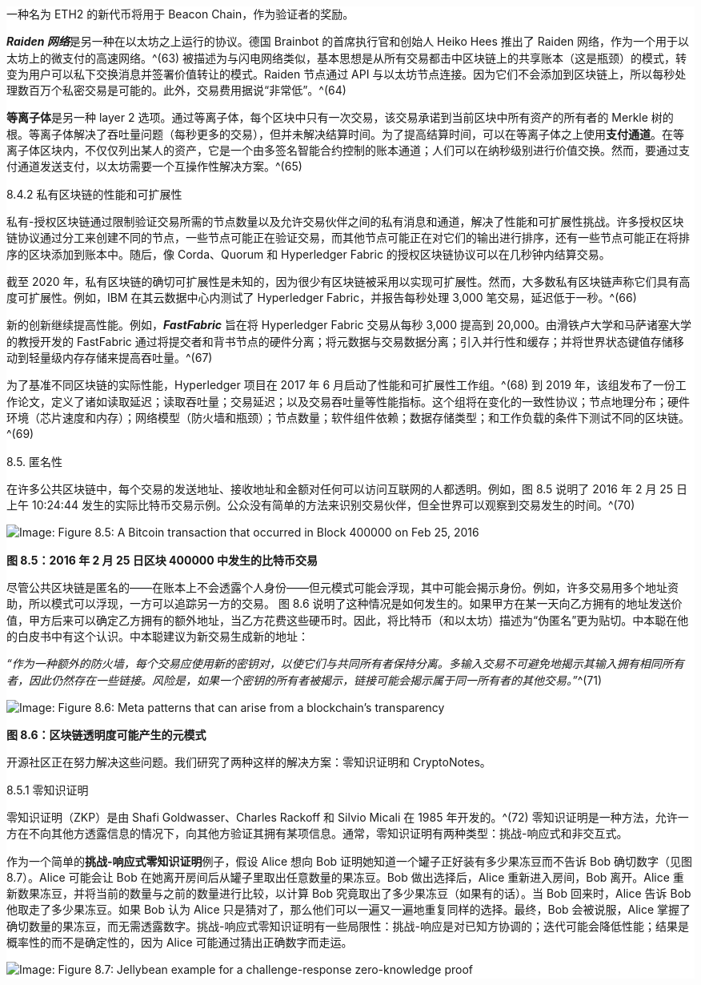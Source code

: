 一种名为 ETH2 的新代币将用于 Beacon Chain，作为验证者的奖励。

***Raiden 网络***是另一种在以太坊之上运行的协议。德国 Brainbot 的首席执行官和创始人 Heiko Hees 推出了 Raiden 网络，作为一个用于以太坊上的微支付的高速网络。^(63) 被描述为与闪电网络类似，基本思想是从所有交易都击中区块链上的共享账本（这是瓶颈）的模式，转变为用户可以私下交换消息并签署价值转让的模式。Raiden 节点通过 API 与以太坊节点连接。因为它们不会添加到区块链上，所以每秒处理数百万个私密交易是可能的。此外，交易费用据说“非常低”。^(64)

**等离子体**是另一种 layer 2 选项。通过等离子体，每个区块中只有一次交易，该交易承诺到当前区块中所有资产的所有者的 Merkle 树的根。等离子体解决了吞吐量问题（每秒更多的交易），但并未解决结算时间。为了提高结算时间，可以在等离子体之上使用**支付通道**。在等离子体区块内，不仅仅列出某人的资产，它是一个由多签名智能合约控制的账本通道；人们可以在纳秒级别进行价值交换。然而，要通过支付通道发送支付，以太坊需要一个互操作性解决方案。^(65)

8.4.2 私有区块链的性能和可扩展性

私有-授权区块链通过限制验证交易所需的节点数量以及允许交易伙伴之间的私有消息和通道，解决了性能和可扩展性挑战。许多授权区块链协议通过分工来创建不同的节点，一些节点可能正在验证交易，而其他节点可能正在对它们的输出进行排序，还有一些节点可能正在将排序的区块添加到账本中。随后，像 Corda、Quorum 和 Hyperledger Fabric 的授权区块链协议可以在几秒钟内结算交易。

截至 2020 年，私有区块链的确切可扩展性是未知的，因为很少有区块链被采用以实现可扩展性。然而，大多数私有区块链声称它们具有高度可扩展性。例如，IBM 在其云数据中心内测试了 Hyperledger Fabric，并报告每秒处理 3,000 笔交易，延迟低于一秒。^(66)

新的创新继续提高性能。例如，***FastFabric*** 旨在将 Hyperledger Fabric 交易从每秒 3,000 提高到 20,000。由滑铁卢大学和马萨诸塞大学的教授开发的 FastFabric 通过将提交者和背书节点的硬件分离；将元数据与交易数据分离；引入并行性和缓存；并将世界状态键值存储移动到轻量级内存存储来提高吞吐量。^(67)

为了基准不同区块链的实际性能，Hyperledger 项目在 2017 年 6 月启动了性能和可扩展性工作组。^(68) 到 2019 年，该组发布了一份工作论文，定义了诸如读取延迟；读取吞吐量；交易延迟；以及交易吞吐量等性能指标。这个组将在变化的一致性协议；节点地理分布；硬件环境（芯片速度和内存）；网络模型（防火墙和瓶颈）；节点数量；软件组件依赖；数据存储类型；和工作负载的条件下测试不同的区块链。^(69)

8.5. 匿名性

在许多公共区块链中，每个交易的发送地址、接收地址和金额对任何可以访问互联网的人都透明。例如，图 8.5 说明了 2016 年 2 月 25 日上午 10:24:44 发生的实际比特币交易示例。公众没有简单的方法来识别交易伙伴，但全世界可以观察到交易发生的时间。^(70)

![Image: Figure 8.5: A Bitcoin transaction that occurred in Block 400000 on Feb 25, 2016](img/ch8f5.png)

**图 8.5：2016 年 2 月 25 日区块 400000 中发生的比特币交易**

尽管公共区块链是匿名的——在账本上不会透露个人身份——但元模式可能会浮现，其中可能会揭示身份。例如，许多交易用多个地址资助，所以模式可以浮现，一方可以追踪另一方的交易。 图 8.6 说明了这种情况是如何发生的。如果甲方在某一天向乙方拥有的地址发送价值，甲方后来可以确定乙方拥有的额外地址，当乙方花费这些硬币时。因此，将比特币（和以太坊）描述为“伪匿名”更为贴切。中本聪在他的白皮书中有这个认识。中本聪建议为新交易生成新的地址：

*“作为一种额外的防火墙，每个交易应使用新的密钥对，以使它们与共同所有者保持分离。多输入交易不可避免地揭示其输入拥有相同所有者，因此仍然存在一些链接。风险是，如果一个密钥的所有者被揭示，链接可能会揭示属于同一所有者的其他交易。”*^(71)

![Image: Figure 8.6: Meta patterns that can arise from a blockchain’s transparency](img/ch8f6.png)

**图 8.6：区块链透明度可能产生的元模式**

开源社区正在努力解决这些问题。我们研究了两种这样的解决方案：零知识证明和 CryptoNotes。

8.5.1 零知识证明

零知识证明（ZKP）是由 Shafi Goldwasser、Charles Rackoff 和 Silvio Micali 在 1985 年开发的。^(72) 零知识证明是一种方法，允许一方在不向其他方透露信息的情况下，向其他方验证其拥有某项信息。通常，零知识证明有两种类型：挑战-响应式和非交互式。

作为一个简单的**挑战-响应式零知识证明**例子，假设 Alice 想向 Bob 证明她知道一个罐子正好装有多少果冻豆而不告诉 Bob 确切数字（见图 8.7）。Alice 可能会让 Bob 在她离开房间后从罐子里取出任意数量的果冻豆。Bob 做出选择后，Alice 重新进入房间，Bob 离开。Alice 重新数果冻豆，并将当前的数量与之前的数量进行比较，以计算 Bob 究竟取出了多少果冻豆（如果有的话）。当 Bob 回来时，Alice 告诉 Bob 他取走了多少果冻豆。如果 Bob 认为 Alice 只是猜对了，那么他们可以一遍又一遍地重复同样的选择。最终，Bob 会被说服，Alice 掌握了确切数量的果冻豆，而无需透露数字。挑战-响应式零知识证明有一些局限性：挑战-响应是对已知方协调的；迭代可能会降低性能；结果是概率性的而不是确定性的，因为 Alice 可能通过猜出正确数字而走运。

![Image: Figure 8.7: Jellybean example for a challenge-response zero-knowledge proof](img/ch8f7.png)
